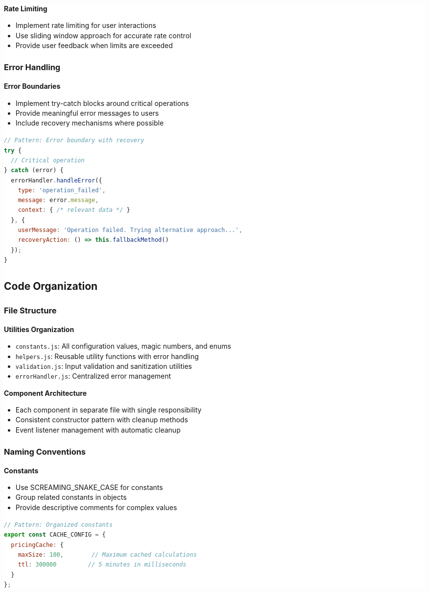 **Rate Limiting**
- Implement rate limiting for user interactions
- Use sliding window approach for accurate rate control
- Provide user feedback when limits are exceeded

### Error Handling

**Error Boundaries**
- Implement try-catch blocks around critical operations
- Provide meaningful error messages to users
- Include recovery mechanisms where possible

```javascript
// Pattern: Error boundary with recovery
try {
  // Critical operation
} catch (error) {
  errorHandler.handleError({
    type: 'operation_failed',
    message: error.message,
    context: { /* relevant data */ }
  }, {
    userMessage: 'Operation failed. Trying alternative approach...',
    recoveryAction: () => this.fallbackMethod()
  });
}
```

## Code Organization

### File Structure

**Utilities Organization**
- `constants.js`: All configuration values, magic numbers, and enums
- `helpers.js`: Reusable utility functions with error handling
- `validation.js`: Input validation and sanitization utilities
- `errorHandler.js`: Centralized error management

**Component Architecture**
- Each component in separate file with single responsibility
- Consistent constructor pattern with cleanup methods
- Event listener management with automatic cleanup

### Naming Conventions

**Constants**
- Use SCREAMING_SNAKE_CASE for constants
- Group related constants in objects
- Provide descriptive comments for complex values

```javascript
// Pattern: Organized constants
export const CACHE_CONFIG = {
  pricingCache: {
    maxSize: 100,        // Maximum cached calculations
    ttl: 300000         // 5 minutes in milliseconds
  }
};
```
